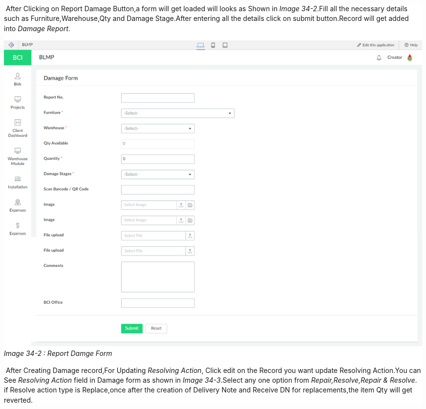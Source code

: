 ​		After Clicking on Report Damage Button,a form will get loaded will looks as Shown in *Image 34-2*.Fill all the necessary details such as Furniture,Warehouse,Qty and Damage Stage.After entering all the details click on submit button.Record will get added into *Damage Report*.

![Report Damge Form](Images/DamageForm.png)
*Image 34-2 : Report Damge Form*

​		After Creating Damage record,For Updating *Resolving Action*, Click edit on the Record you want update Resolving Action.You can See *Resolving Action* field in Damage form as shown in *Image 34-3*.Select any one option from *Repair,Resolve,Repair & Resolve*. if Resolve action type is Replace,once after the creation of Delivery Note and Receive DN for replacements,the item Qty will get reverted.
